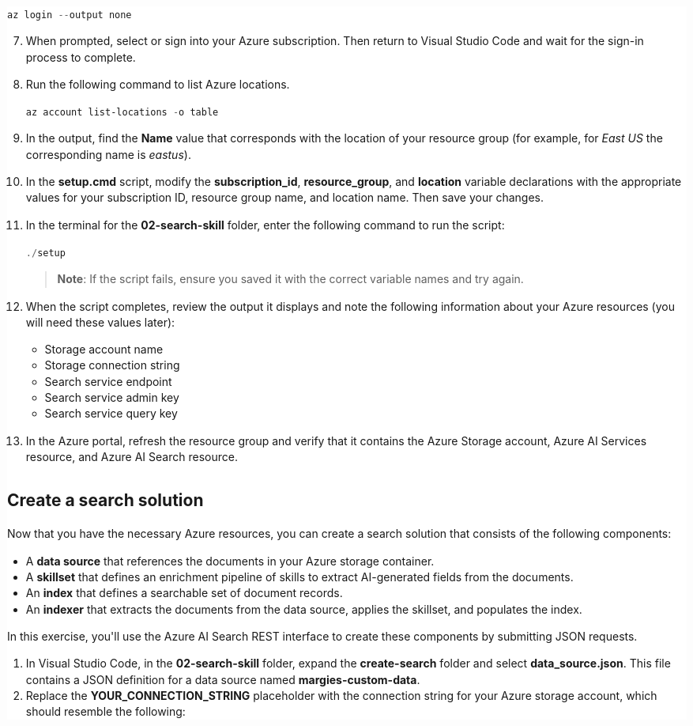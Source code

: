    ```powershell
   az login --output none
   ```

7. When prompted, select or sign into your Azure subscription. Then return to Visual Studio Code and wait for the sign-in process to complete.
8. Run the following command to list Azure locations.

   ```powershell
   az account list-locations -o table
   ```

9. In the output, find the **Name** value that corresponds with the location of your resource group (for example, for _East US_ the corresponding name is _eastus_).
10. In the **setup.cmd** script, modify the **subscription_id**, **resource_group**, and **location** variable declarations with the appropriate values for your subscription ID, resource group name, and location name. Then save your changes.
11. In the terminal for the **02-search-skill** folder, enter the following command to run the script:

    ```powershell
    ./setup
    ```

    > **Note**: If the script fails, ensure you saved it with the correct variable names and try again.

12. When the script completes, review the output it displays and note the following information about your Azure resources (you will need these values later):

    - Storage account name
    - Storage connection string
    - Search service endpoint
    - Search service admin key
    - Search service query key

13. In the Azure portal, refresh the resource group and verify that it contains the Azure Storage account, Azure AI Services resource, and Azure AI Search resource.

## Create a search solution

Now that you have the necessary Azure resources, you can create a search solution that consists of the following components:

- A **data source** that references the documents in your Azure storage container.
- A **skillset** that defines an enrichment pipeline of skills to extract AI-generated fields from the documents.
- An **index** that defines a searchable set of document records.
- An **indexer** that extracts the documents from the data source, applies the skillset, and populates the index.

In this exercise, you'll use the Azure AI Search REST interface to create these components by submitting JSON requests.

1. In Visual Studio Code, in the **02-search-skill** folder, expand the **create-search** folder and select **data_source.json**. This file contains a JSON definition for a data source named **margies-custom-data**.
2. Replace the **YOUR_CONNECTION_STRING** placeholder with the connection string for your Azure storage account, which should resemble the following:
